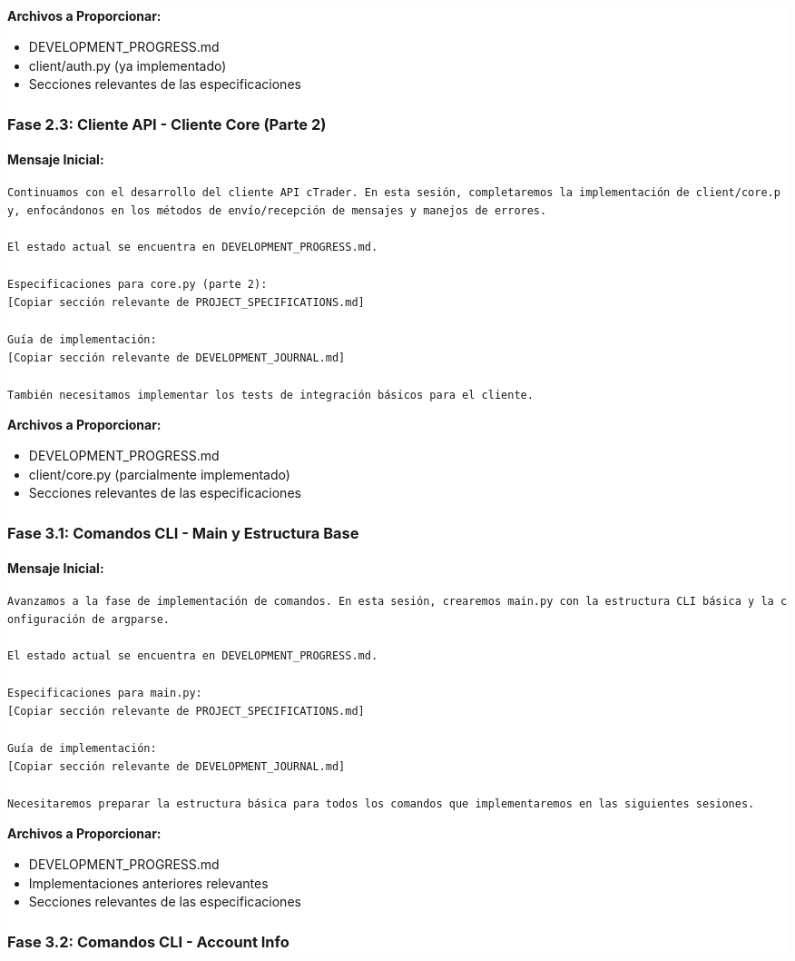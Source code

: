**Archivos a Proporcionar:**
- DEVELOPMENT_PROGRESS.md
- client/auth.py (ya implementado)
- Secciones relevantes de las especificaciones

### Fase 2.3: Cliente API - Cliente Core (Parte 2)

**Mensaje Inicial:**
```
Continuamos con el desarrollo del cliente API cTrader. En esta sesión, completaremos la implementación de client/core.py, enfocándonos en los métodos de envío/recepción de mensajes y manejos de errores.

El estado actual se encuentra en DEVELOPMENT_PROGRESS.md.

Especificaciones para core.py (parte 2):
[Copiar sección relevante de PROJECT_SPECIFICATIONS.md]

Guía de implementación:
[Copiar sección relevante de DEVELOPMENT_JOURNAL.md]

También necesitamos implementar los tests de integración básicos para el cliente.
```

**Archivos a Proporcionar:**
- DEVELOPMENT_PROGRESS.md
- client/core.py (parcialmente implementado)
- Secciones relevantes de las especificaciones

### Fase 3.1: Comandos CLI - Main y Estructura Base

**Mensaje Inicial:**
```
Avanzamos a la fase de implementación de comandos. En esta sesión, crearemos main.py con la estructura CLI básica y la configuración de argparse.

El estado actual se encuentra en DEVELOPMENT_PROGRESS.md.

Especificaciones para main.py:
[Copiar sección relevante de PROJECT_SPECIFICATIONS.md]

Guía de implementación:
[Copiar sección relevante de DEVELOPMENT_JOURNAL.md]

Necesitaremos preparar la estructura básica para todos los comandos que implementaremos en las siguientes sesiones.
```

**Archivos a Proporcionar:**
- DEVELOPMENT_PROGRESS.md
- Implementaciones anteriores relevantes
- Secciones relevantes de las especificaciones

### Fase 3.2: Comandos CLI - Account Info
